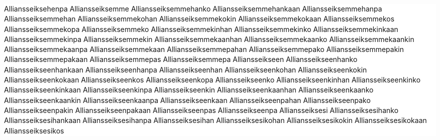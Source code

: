 Alliansseiksehenpa
Alliansseiksemme
Alliansseiksemmehanko
Alliansseiksemmehankaan
Alliansseiksemmehanpa
Alliansseiksemmehan
Alliansseiksemmekohan
Alliansseiksemmekokin
Alliansseiksemmekokaan
Alliansseiksemmekos
Alliansseiksemmekopa
Alliansseiksemmeko
Alliansseiksemmekinhan
Alliansseiksemmekinko
Alliansseiksemmekinkaan
Alliansseiksemmekinpa
Alliansseiksemmekin
Alliansseiksemmekaanhan
Alliansseiksemmekaanko
Alliansseiksemmekaankin
Alliansseiksemmekaanpa
Alliansseiksemmekaan
Alliansseiksemmepahan
Alliansseiksemmepako
Alliansseiksemmepakin
Alliansseiksemmepakaan
Alliansseiksemmepas
Alliansseiksemmepa
Alliansseikseen
Alliansseikseenhanko
Alliansseikseenhankaan
Alliansseikseenhanpa
Alliansseikseenhan
Alliansseikseenkohan
Alliansseikseenkokin
Alliansseikseenkokaan
Alliansseikseenkos
Alliansseikseenkopa
Alliansseikseenko
Alliansseikseenkinhan
Alliansseikseenkinko
Alliansseikseenkinkaan
Alliansseikseenkinpa
Alliansseikseenkin
Alliansseikseenkaanhan
Alliansseikseenkaanko
Alliansseikseenkaankin
Alliansseikseenkaanpa
Alliansseikseenkaan
Alliansseikseenpahan
Alliansseikseenpako
Alliansseikseenpakin
Alliansseikseenpakaan
Alliansseikseenpas
Alliansseikseenpa
Alliansseiksesi
Alliansseiksesihanko
Alliansseiksesihankaan
Alliansseiksesihanpa
Alliansseiksesihan
Alliansseiksesikohan
Alliansseiksesikokin
Alliansseiksesikokaan
Alliansseiksesikos